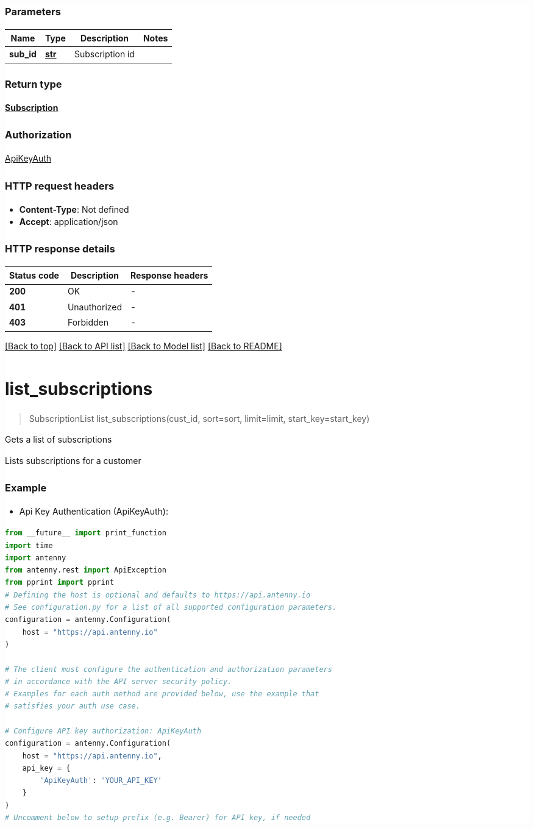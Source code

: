 ### Parameters

Name | Type | Description  | Notes
------------- | ------------- | ------------- | -------------
 **sub_id** | [**str**](.md)| Subscription id | 

### Return type

[**Subscription**](Subscription.md)

### Authorization

[ApiKeyAuth](../README.md#ApiKeyAuth)

### HTTP request headers

 - **Content-Type**: Not defined
 - **Accept**: application/json

### HTTP response details
| Status code | Description | Response headers |
|-------------|-------------|------------------|
**200** | OK |  -  |
**401** | Unauthorized |  -  |
**403** | Forbidden |  -  |

[[Back to top]](#) [[Back to API list]](../README.md#documentation-for-api-endpoints) [[Back to Model list]](../README.md#documentation-for-models) [[Back to README]](../README.md)

# **list_subscriptions**
> SubscriptionList list_subscriptions(cust_id, sort=sort, limit=limit, start_key=start_key)

Gets a list of subscriptions

Lists subscriptions for a customer

### Example

* Api Key Authentication (ApiKeyAuth):
```python
from __future__ import print_function
import time
import antenny
from antenny.rest import ApiException
from pprint import pprint
# Defining the host is optional and defaults to https://api.antenny.io
# See configuration.py for a list of all supported configuration parameters.
configuration = antenny.Configuration(
    host = "https://api.antenny.io"
)

# The client must configure the authentication and authorization parameters
# in accordance with the API server security policy.
# Examples for each auth method are provided below, use the example that
# satisfies your auth use case.

# Configure API key authorization: ApiKeyAuth
configuration = antenny.Configuration(
    host = "https://api.antenny.io",
    api_key = {
        'ApiKeyAuth': 'YOUR_API_KEY'
    }
)
# Uncomment below to setup prefix (e.g. Bearer) for API key, if needed
```